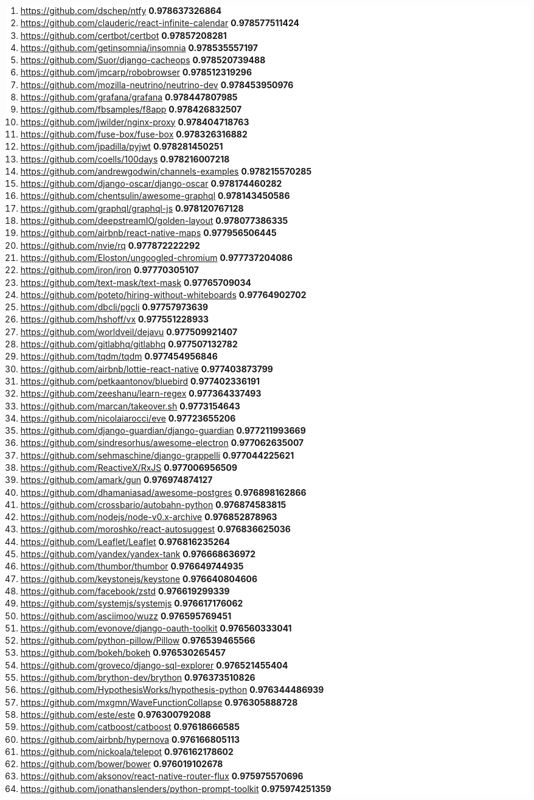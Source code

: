  1. https://github.com/dschep/ntfy **0.978637326864**
 1. https://github.com/clauderic/react-infinite-calendar **0.978577511424**
 1. https://github.com/certbot/certbot **0.97857208281**
 1. https://github.com/getinsomnia/insomnia **0.978535557197**
 1. https://github.com/Suor/django-cacheops **0.978520739488**
 1. https://github.com/jmcarp/robobrowser **0.978512319296**
 1. https://github.com/mozilla-neutrino/neutrino-dev **0.978453950976**
 1. https://github.com/grafana/grafana **0.978447807985**
 1. https://github.com/fbsamples/f8app **0.978426832507**
 1. https://github.com/jwilder/nginx-proxy **0.978404718763**
 1. https://github.com/fuse-box/fuse-box **0.978326316882**
 1. https://github.com/jpadilla/pyjwt **0.978281450251**
 1. https://github.com/coells/100days **0.978216007218**
 1. https://github.com/andrewgodwin/channels-examples **0.978215570285**
 1. https://github.com/django-oscar/django-oscar **0.978174460282**
 1. https://github.com/chentsulin/awesome-graphql **0.978143450586**
 1. https://github.com/graphql/graphql-js **0.978120767128**
 1. https://github.com/deepstreamIO/golden-layout **0.978077386335**
 1. https://github.com/airbnb/react-native-maps **0.977956506445**
 1. https://github.com/nvie/rq **0.977872222292**
 1. https://github.com/Eloston/ungoogled-chromium **0.977737204086**
 1. https://github.com/iron/iron **0.97770305107**
 1. https://github.com/text-mask/text-mask **0.97765709034**
 1. https://github.com/poteto/hiring-without-whiteboards **0.97764902702**
 1. https://github.com/dbcli/pgcli **0.97757973639**
 1. https://github.com/hshoff/vx **0.977551228933**
 1. https://github.com/worldveil/dejavu **0.977509921407**
 1. https://github.com/gitlabhq/gitlabhq **0.977507132782**
 1. https://github.com/tqdm/tqdm **0.977454956846**
 1. https://github.com/airbnb/lottie-react-native **0.977403873799**
 1. https://github.com/petkaantonov/bluebird **0.977402336191**
 1. https://github.com/zeeshanu/learn-regex **0.977364337493**
 1. https://github.com/marcan/takeover.sh **0.9773154643**
 1. https://github.com/nicolaiarocci/eve **0.97723655206**
 1. https://github.com/django-guardian/django-guardian **0.977211993669**
 1. https://github.com/sindresorhus/awesome-electron **0.977062635007**
 1. https://github.com/sehmaschine/django-grappelli **0.977044225621**
 1. https://github.com/ReactiveX/RxJS **0.977006956509**
 1. https://github.com/amark/gun **0.976974874127**
 1. https://github.com/dhamaniasad/awesome-postgres **0.976898162866**
 1. https://github.com/crossbario/autobahn-python **0.976874583815**
 1. https://github.com/nodejs/node-v0.x-archive **0.976852878963**
 1. https://github.com/moroshko/react-autosuggest **0.976836625036**
 1. https://github.com/Leaflet/Leaflet **0.976816235264**
 1. https://github.com/yandex/yandex-tank **0.976668636972**
 1. https://github.com/thumbor/thumbor **0.976649744935**
 1. https://github.com/keystonejs/keystone **0.976640804606**
 1. https://github.com/facebook/zstd **0.976619299339**
 1. https://github.com/systemjs/systemjs **0.976617176062**
 1. https://github.com/asciimoo/wuzz **0.976595769451**
 1. https://github.com/evonove/django-oauth-toolkit **0.976560333041**
 1. https://github.com/python-pillow/Pillow **0.976539465566**
 1. https://github.com/bokeh/bokeh **0.976530265457**
 1. https://github.com/groveco/django-sql-explorer **0.976521455404**
 1. https://github.com/brython-dev/brython **0.976373510826**
 1. https://github.com/HypothesisWorks/hypothesis-python **0.976344486939**
 1. https://github.com/mxgmn/WaveFunctionCollapse **0.976305888728**
 1. https://github.com/este/este **0.976300792088**
 1. https://github.com/catboost/catboost **0.97618666585**
 1. https://github.com/airbnb/hypernova **0.976166805113**
 1. https://github.com/nickoala/telepot **0.976162178602**
 1. https://github.com/bower/bower **0.976019102678**
 1. https://github.com/aksonov/react-native-router-flux **0.975975570696**
 1. https://github.com/jonathanslenders/python-prompt-toolkit **0.975974251359**
